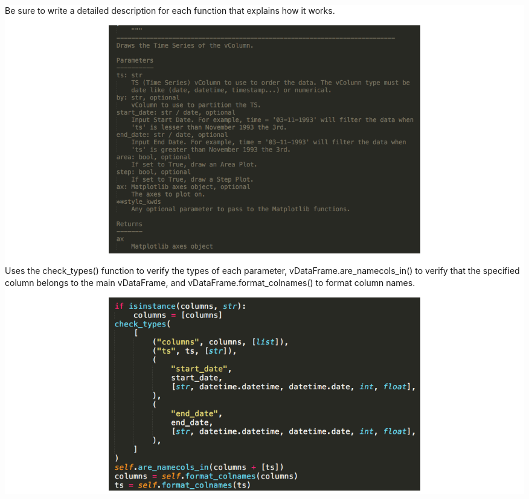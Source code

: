 Be sure to write a detailed description for each function that explains how it works.

<p align="center">
<img src='https://raw.githubusercontent.com/vertica/VerticaPy/master/img/description.png' width="60%">
</p>

Uses the check_types() function to verify the types of each parameter, vDataFrame.are_namecols_in() to verify that the specified column belongs to the main vDataFrame, and vDataFrame.format_colnames() to format column names.

<p align="center">
<img src='https://raw.githubusercontent.com/vertica/VerticaPy/master/img/check_types.png' width="60%">
</p>
